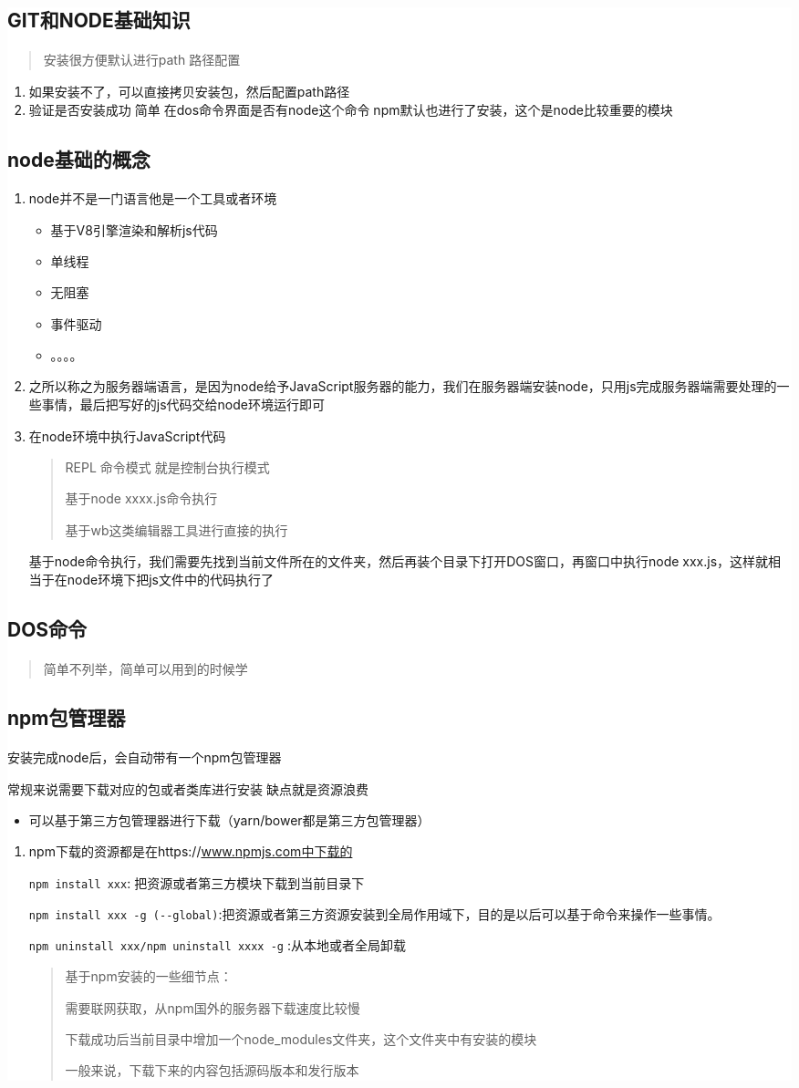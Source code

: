 ## GIT和NODE基础知识

> 安装很方便默认进行path 路径配置

1. 如果安装不了，可以直接拷贝安装包，然后配置path路径
2. 验证是否安装成功 简单 在dos命令界面是否有node这个命令 npm默认也进行了安装，这个是node比较重要的模块

## node基础的概念

1. node并不是一门语言他是一个工具或者环境

   - 基于V8引擎渲染和解析js代码 

   - 单线程
   - 无阻塞 
   - 事件驱动
   - 。。。。

2. 之所以称之为服务器端语言，是因为node给予JavaScript服务器的能力，我们在服务器端安装node，只用js完成服务器端需要处理的一些事情，最后把写好的js代码交给node环境运行即可

3. 在node环境中执行JavaScript代码  

   > REPL 命令模式 就是控制台执行模式
   >
   > 基于node xxxx.js命令执行
   >
   > 基于wb这类编辑器工具进行直接的执行

   基于node命令执行，我们需要先找到当前文件所在的文件夹，然后再装个目录下打开DOS窗口，再窗口中执行node xxx.js，这样就相当于在node环境下把js文件中的代码执行了

   

## DOS命令

> 简单不列举，简单可以用到的时候学

## npm包管理器

安装完成node后，会自动带有一个npm包管理器

常规来说需要下载对应的包或者类库进行安装  缺点就是资源浪费

- 可以基于第三方包管理器进行下载（yarn/bower都是第三方包管理器）

1. npm下载的资源都是在https://www.npmjs.com中下载的

   `npm install xxx`: 把资源或者第三方模块下载到当前目录下

   `npm install xxx -g (--global)`:把资源或者第三方资源安装到全局作用域下，目的是以后可以基于命令来操作一些事情。

   `npm uninstall xxx/npm uninstall xxxx -g` :从本地或者全局卸载

   > 基于npm安装的一些细节点：
   >
   > 需要联网获取，从npm国外的服务器下载速度比较慢
   >
   > 下载成功后当前目录中增加一个node_modules文件夹，这个文件夹中有安装的模块
   >
   > 一般来说，下载下来的内容包括源码版本和发行版本
